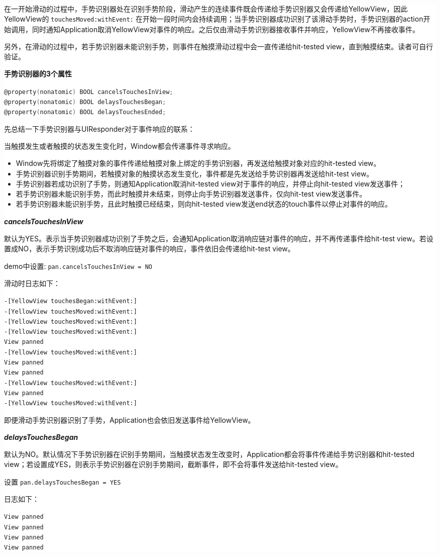 在一开始滑动的过程中，手势识别器处在识别手势阶段，滑动产生的连续事件既会传递给手势识别器又会传递给YellowView，因此YellowView的 ``touchesMoved:withEvent:`` 在开始一段时间内会持续调用；当手势识别器成功识别了该滑动手势时，手势识别器的action开始调用，同时通知Application取消YellowView对事件的响应。之后仅由滑动手势识别器接收事件并响应，YellowView不再接收事件。

另外，在滑动的过程中，若手势识别器未能识别手势，则事件在触摸滑动过程中会一直传递给hit-tested view，直到触摸结束。读者可自行验证。

**手势识别器的3个属性**

```objective-c
@property(nonatomic) BOOL cancelsTouchesInView;
@property(nonatomic) BOOL delaysTouchesBegan;
@property(nonatomic) BOOL delaysTouchesEnded;
```

先总结一下手势识别器与UIResponder对于事件响应的联系：

当触摸发生或者触摸的状态发生变化时，Window都会传递事件寻求响应。

+ Window先将绑定了触摸对象的事件传递给触摸对象上绑定的手势识别器，再发送给触摸对象对应的hit-tested view。
+ 手势识别器识别手势期间，若触摸对象的触摸状态发生变化，事件都是先发送给手势识别器再发送给hit-test view。
+ 手势识别器若成功识别了手势，则通知Application取消hit-tested view对于事件的响应，并停止向hit-tested view发送事件；
+ 若手势识别器未能识别手势，而此时触摸并未结束，则停止向手势识别器发送事件，仅向hit-test view发送事件。
+ 若手势识别器未能识别手势，且此时触摸已经结束，则向hit-tested view发送end状态的touch事件以停止对事件的响应。


***cancelsTouchesInView***

默认为YES。表示当手势识别器成功识别了手势之后，会通知Application取消响应链对事件的响应，并不再传递事件给hit-test view。若设置成NO，表示手势识别成功后不取消响应链对事件的响应，事件依旧会传递给hit-test view。

demo中设置: ``pan.cancelsTouchesInView = NO``

滑动时日志如下：

```
-[YellowView touchesBegan:withEvent:]
-[YellowView touchesMoved:withEvent:]
-[YellowView touchesMoved:withEvent:]
-[YellowView touchesMoved:withEvent:]
View panned
-[YellowView touchesMoved:withEvent:]
View panned
View panned
-[YellowView touchesMoved:withEvent:]
View panned
-[YellowView touchesMoved:withEvent:]
```

即便滑动手势识别器识别了手势，Application也会依旧发送事件给YellowView。

***delaysTouchesBegan***

默认为NO。默认情况下手势识别器在识别手势期间，当触摸状态发生改变时，Application都会将事件传递给手势识别器和hit-tested view；若设置成YES，则表示手势识别器在识别手势期间，截断事件，即不会将事件发送给hit-tested view。

设置 ``pan.delaysTouchesBegan = YES``

日志如下：

```
View panned
View panned
View panned
View panned
```
